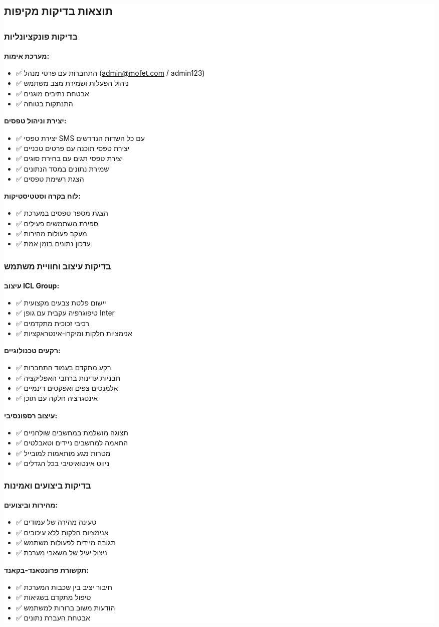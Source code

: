 

## תוצאות בדיקות מקיפות

### בדיקות פונקציונליות

**מערכת אימות:**
- ✅ התחברות עם פרטי מנהל (admin@mofet.com / admin123)
- ✅ ניהול הפעלות ושמירת מצב משתמש
- ✅ אבטחת נתיבים מוגנים
- ✅ התנתקות בטוחה

**יצירת וניהול טפסים:**
- ✅ יצירת טפסי SMS עם כל השדות הנדרשים
- ✅ יצירת טפסי תוכנה עם פרטים טכניים
- ✅ יצירת טפסי תגים עם בחירת סוגים
- ✅ שמירת נתונים במסד הנתונים
- ✅ הצגת רשימת טפסים

**לוח בקרה וסטטיסטיקות:**
- ✅ הצגת מספר טפסים במערכת
- ✅ ספירת משתמשים פעילים
- ✅ מעקב פעולות מהירות
- ✅ עדכון נתונים בזמן אמת

### בדיקות עיצוב וחוויית משתמש

**עיצוב ICL Group:**
- ✅ יישום פלטת צבעים מקצועית
- ✅ טיפוגרפיה עקבית עם גופן Inter
- ✅ רכיבי זכוכית מתקדמים
- ✅ אנימציות חלקות ומיקרו-אינטראקציות

**רקעים טכנולוגיים:**
- ✅ רקע מתקדם בעמוד התחברות
- ✅ תבניות עדינות ברחבי האפליקציה
- ✅ אלמנטים צפים ואפקטים דינמיים
- ✅ אינטגרציה חלקה עם תוכן

**עיצוב רספונסיבי:**
- ✅ תצוגה מושלמת במחשבים שולחניים
- ✅ התאמה למחשבים ניידים וטאבלטים
- ✅ מטרות מגע מותאמות למובייל
- ✅ ניווט אינטואיטיבי בכל הגדלים

### בדיקות ביצועים ואמינות

**מהירות וביצועים:**
- ✅ טעינה מהירה של עמודים
- ✅ אנימציות חלקות ללא עיכובים
- ✅ תגובה מיידית לפעולות משתמש
- ✅ ניצול יעיל של משאבי מערכת

**תקשורת פרונטאנד-בקאנד:**
- ✅ חיבור יציב בין שכבות המערכת
- ✅ טיפול מתקדם בשגיאות
- ✅ הודעות משוב ברורות למשתמש
- ✅ אבטחת העברת נתונים
